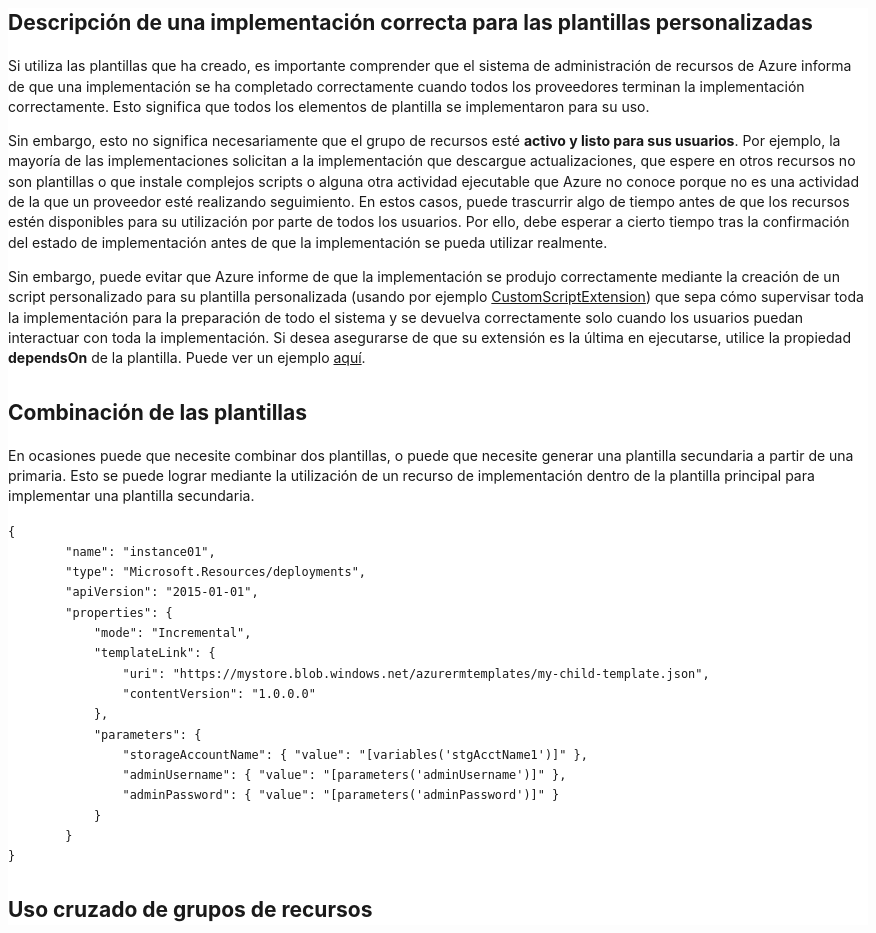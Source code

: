 ## Descripción de una implementación correcta para las plantillas personalizadas

Si utiliza las plantillas que ha creado, es importante comprender que el sistema de administración de recursos de Azure informa de que una implementación se ha completado correctamente cuando todos los proveedores terminan la implementación correctamente. Esto significa que todos los elementos de plantilla se implementaron para su uso.

Sin embargo, esto no significa necesariamente que el grupo de recursos esté **activo y listo para sus usuarios**. Por ejemplo, la mayoría de las implementaciones solicitan a la implementación que descargue actualizaciones, que espere en otros recursos no son plantillas o que instale complejos scripts o alguna otra actividad ejecutable que Azure no conoce porque no es una actividad de la que un proveedor esté realizando seguimiento. En estos casos, puede trascurrir algo de tiempo antes de que los recursos estén disponibles para su utilización por parte de todos los usuarios. Por ello, debe esperar a cierto tiempo tras la confirmación del estado de implementación antes de que la implementación se pueda utilizar realmente.

Sin embargo, puede evitar que Azure informe de que la implementación se produjo correctamente mediante la creación de un script personalizado para su plantilla personalizada (usando por ejemplo [CustomScriptExtension](http://azure.microsoft.com/blog/2014/08/20/automate-linux-vm-customization-tasks-using-customscript-extension/)) que sepa cómo supervisar toda la implementación para la preparación de todo el sistema y se devuelva correctamente solo cuando los usuarios puedan interactuar con toda la implementación. Si desea asegurarse de que su extensión es la última en ejecutarse, utilice la propiedad **dependsOn** de la plantilla. Puede ver un ejemplo [aquí](https://msdn.microsoft.com/library/azure/dn790564.aspx).

## Combinación de las plantillas

En ocasiones puede que necesite combinar dos plantillas, o puede que necesite generar una plantilla secundaria a partir de una primaria. Esto se puede lograr mediante la utilización de un recurso de implementación dentro de la plantilla principal para implementar una plantilla secundaria.


    {
            "name": "instance01",
            "type": "Microsoft.Resources/deployments",
            "apiVersion": "2015-01-01",
            "properties": {
                "mode": "Incremental",
                "templateLink": {
                    "uri": "https://mystore.blob.windows.net/azurermtemplates/my-child-template.json",
                    "contentVersion": "1.0.0.0"
                },
                "parameters": {
                    "storageAccountName": { "value": "[variables('stgAcctName1')]" },
                    "adminUsername": { "value": "[parameters('adminUsername')]" },
                    "adminPassword": { "value": "[parameters('adminPassword')]" }
                }
            }
    }


## Uso cruzado de grupos de recursos


[5]: ./media/markdown-template-for-new-articles/octocats.png
[6]: ./media/markdown-template-for-new-articles/pretty49.png
[7]: ./media/markdown-template-for-new-articles/channel-9.png
[8]: ./media/markdown-template-for-new-articles/copytemplate.png
[gog]: http://google.com/
[yah]: http://search.yahoo.com/
[msn]: http://search.msn.com/